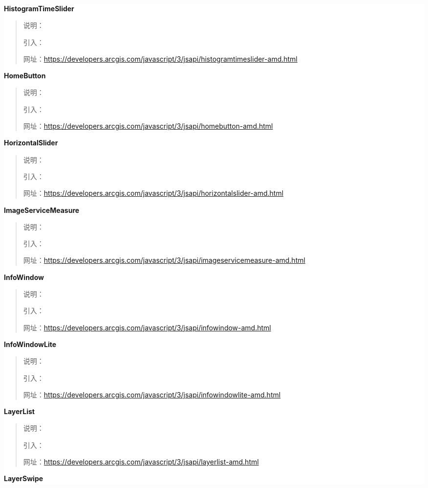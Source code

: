 **HistogramTimeSlider**

>说明：
>
>引入：
>
> 网址：https://developers.arcgis.com/javascript/3/jsapi/histogramtimeslider-amd.html

**HomeButton**

>说明：
>
>引入：
>
> 网址：https://developers.arcgis.com/javascript/3/jsapi/homebutton-amd.html

**HorizontalSlider**

>说明：
>
>引入：
>
> 网址：https://developers.arcgis.com/javascript/3/jsapi/horizontalslider-amd.html

**ImageServiceMeasure**

>说明：
>
>引入：
>
> 网址：https://developers.arcgis.com/javascript/3/jsapi/imageservicemeasure-amd.html

**InfoWindow**

>说明：
>
>引入：
>
> 网址：https://developers.arcgis.com/javascript/3/jsapi/infowindow-amd.html

**InfoWindowLite**

>说明：
>
>引入：
>
> 网址：https://developers.arcgis.com/javascript/3/jsapi/infowindowlite-amd.html

**LayerList**

>说明：
>
>引入：
>
> 网址：https://developers.arcgis.com/javascript/3/jsapi/layerlist-amd.html

**LayerSwipe**

